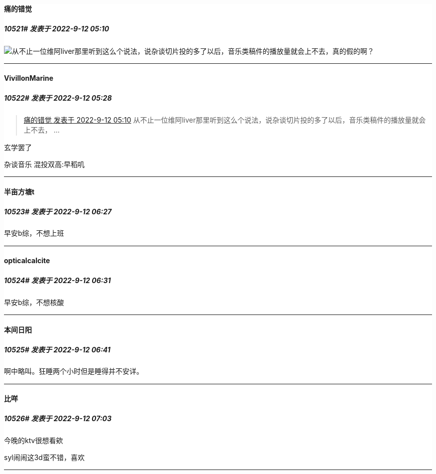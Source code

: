 ####  痛的错觉  
##### 10521#       发表于 2022-9-12 05:10

<img src="https://static.saraba1st.com/image/smiley/face2017/053.png" referrerpolicy="no-referrer">从不止一位维阿liver那里听到这么个说法，说杂谈切片投的多了以后，音乐类稿件的播放量就会上不去，真的假的啊？

*****

####  VivillonMarine  
##### 10522#       发表于 2022-9-12 05:28

<blockquote><a href="httphttps://bbs.saraba1st.com/2b/forum.php?mod=redirect&amp;goto=findpost&amp;pid=57447423&amp;ptid=2091150" target="_blank">痛的错觉 发表于 2022-9-12 05:10</a>
从不止一位维阿liver那里听到这么个说法，说杂谈切片投的多了以后，音乐类稿件的播放量就会上不去， ...</blockquote>
玄学罢了

杂谈音乐 混投双高:早稻叽



*****

####  半亩方塘t  
##### 10523#       发表于 2022-9-12 06:27

早安b综，不想上班



*****

####  opticalcalcite  
##### 10524#       发表于 2022-9-12 06:31

早安b综，不想核酸



*****

####  本间日阳  
##### 10525#       发表于 2022-9-12 06:41

啊中略叫。狂睡两个小时但是睡得并不安详。



*****

####  比咩  
##### 10526#       发表于 2022-9-12 07:03

今晚的ktv很想看欸

syl闹闹这3d蛮不错，喜欢



*****
